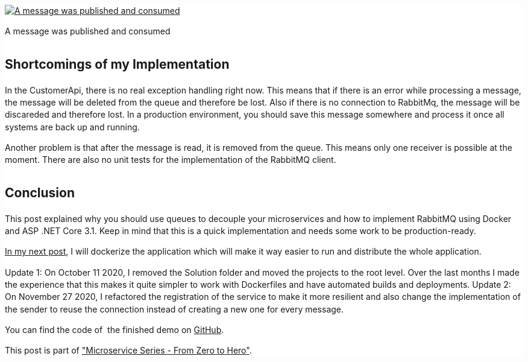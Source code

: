 <div class="col-12 col-sm-10 aligncenter">
  <a href="/assets/img/posts/2020/04/A-message-was-published-and-consumed.jpg"><img loading="lazy" src="/assets/img/posts/2020/04/A-message-was-published-and-consumed.jpg" alt="A message was published and consumed" /></a>
  
  <p>
    A message was published and consumed
  </p>
</div>

## Shortcomings of my Implementation

In the CustomerApi, there is no real exception handling right now. This means that if there is an error while processing a message, the message will be deleted from the queue and therefore be lost. Also if there is no connection to RabbitMq, the message will be discareded and therefore lost. In a production environment, you should save this message somewhere and process it once all systems are back up and running.

Another problem is that after the message is read, it is removed from the queue. This means only one receiver is possible at the moment. There are also no unit tests for the implementation of the RabbitMQ client.

## Conclusion

This post explained why you should use queues to decouple your microservices and how to implement RabbitMQ using Docker and ASP .NET Core 3.1. Keep in mind that this is a quick implementation and needs some work to be production-ready.

<a href="/dockerize-an-asp-net-core-microservice-and-rabbitmq" target="_blank" rel="noopener noreferrer">In my next post</a>, I will dockerize the application which will make it way easier to run and distribute the whole application.

Update 1: On October 11 2020, I removed the Solution folder and moved the projects to the root level. Over the last months I made the experience that this makes it quite simpler to work with Dockerfiles and have automated builds and deployments.
Update 2: On November 27 2020, I refactored the registration of the service to make it more resilient and also change the implementation of the sender to reuse the connection instead of creating a new one for every message.

You can find the code of  the finished demo on <a href="https://github.com/WolfgangOfner/MicroserviceDemo" target="_blank" rel="noopener noreferrer">GitHub</a>.

This post is part of ["Microservice Series - From Zero to Hero"](/microservice-series-from-zero-to-hero).